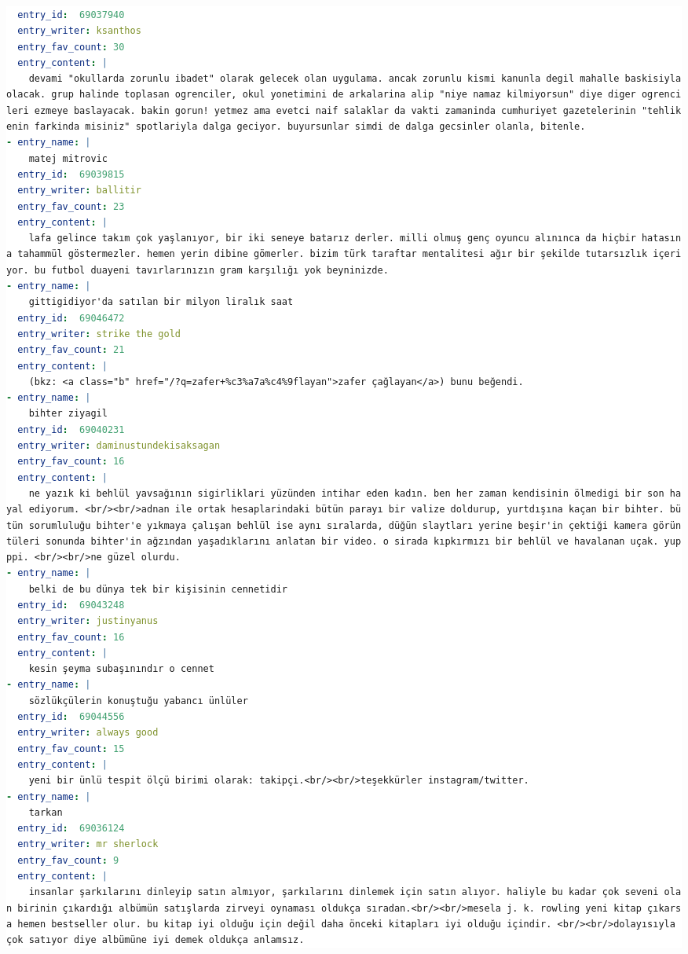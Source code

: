 ```yaml
  entry_id:  69037940
  entry_writer: ksanthos
  entry_fav_count: 30
  entry_content: |
    devami "okullarda zorunlu ibadet" olarak gelecek olan uygulama. ancak zorunlu kismi kanunla degil mahalle baskisiyla olacak. grup halinde toplasan ogrenciler, okul yonetimini de arkalarina alip "niye namaz kilmiyorsun" diye diger ogrencileri ezmeye baslayacak. bakin gorun! yetmez ama evetci naif salaklar da vakti zamaninda cumhuriyet gazetelerinin "tehlikenin farkinda misiniz" spotlariyla dalga geciyor. buyursunlar simdi de dalga gecsinler olanla, bitenle.
- entry_name: |
    matej mitrovic
  entry_id:  69039815
  entry_writer: ballitir
  entry_fav_count: 23
  entry_content: |
    lafa gelince takım çok yaşlanıyor, bir iki seneye batarız derler. milli olmuş genç oyuncu alınınca da hiçbir hatasına tahammül göstermezler. hemen yerin dibine gömerler. bizim türk taraftar mentalitesi ağır bir şekilde tutarsızlık içeriyor. bu futbol duayeni tavırlarınızın gram karşılığı yok beyninizde.
- entry_name: |
    gittigidiyor'da satılan bir milyon liralık saat
  entry_id:  69046472
  entry_writer: strike the gold
  entry_fav_count: 21
  entry_content: |
    (bkz: <a class="b" href="/?q=zafer+%c3%a7a%c4%9flayan">zafer çağlayan</a>) bunu beğendi.
- entry_name: |
    bihter ziyagil
  entry_id:  69040231
  entry_writer: daminustundekisaksagan
  entry_fav_count: 16
  entry_content: |
    ne yazık ki behlül yavsağının sigirliklari yüzünden intihar eden kadın. ben her zaman kendisinin ölmedigi bir son hayal ediyorum. <br/><br/>adnan ile ortak hesaplarindaki bütün parayı bir valize doldurup, yurtdışına kaçan bir bihter. bütün sorumluluğu bihter'e yıkmaya çalışan behlül ise aynı sıralarda, düğün slaytları yerine beşir'in çektiği kamera görüntüleri sonunda bihter'in ağzından yaşadıklarını anlatan bir video. o sirada kıpkırmızı bir behlül ve havalanan uçak. yupppi. <br/><br/>ne güzel olurdu.
- entry_name: |
    belki de bu dünya tek bir kişisinin cennetidir
  entry_id:  69043248
  entry_writer: justinyanus
  entry_fav_count: 16
  entry_content: |
    kesin şeyma subaşınındır o cennet
- entry_name: |
    sözlükçülerin konuştuğu yabancı ünlüler
  entry_id:  69044556
  entry_writer: always good
  entry_fav_count: 15
  entry_content: |
    yeni bir ünlü tespit ölçü birimi olarak: takipçi.<br/><br/>teşekkürler instagram/twitter.
- entry_name: |
    tarkan
  entry_id:  69036124
  entry_writer: mr sherlock
  entry_fav_count: 9
  entry_content: |
    insanlar şarkılarını dinleyip satın almıyor, şarkılarını dinlemek için satın alıyor. haliyle bu kadar çok seveni olan birinin çıkardığı albümün satışlarda zirveyi oynaması oldukça sıradan.<br/><br/>mesela j. k. rowling yeni kitap çıkarsa hemen bestseller olur. bu kitap iyi olduğu için değil daha önceki kitapları iyi olduğu içindir. <br/><br/>dolayısıyla çok satıyor diye albümüne iyi demek oldukça anlamsız.
```